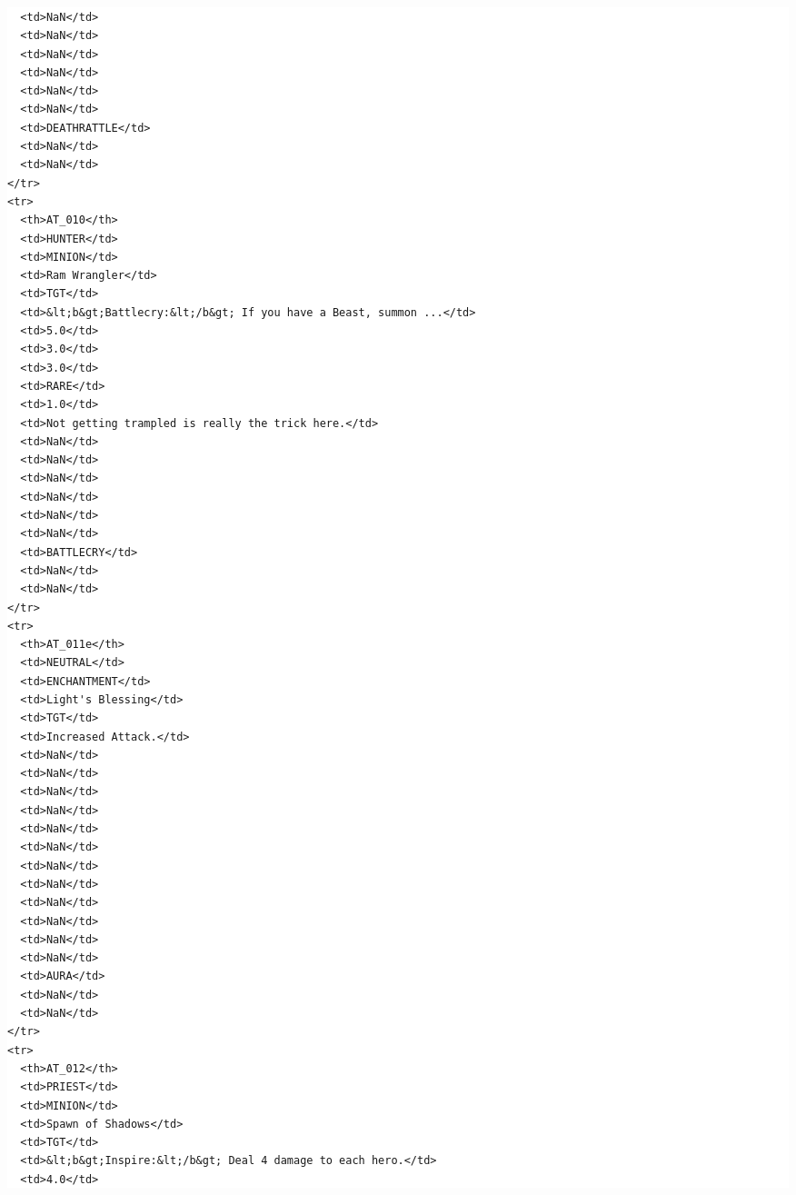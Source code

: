       <td>NaN</td>
      <td>NaN</td>
      <td>NaN</td>
      <td>NaN</td>
      <td>NaN</td>
      <td>NaN</td>
      <td>DEATHRATTLE</td>
      <td>NaN</td>
      <td>NaN</td>
    </tr>
    <tr>
      <th>AT_010</th>
      <td>HUNTER</td>
      <td>MINION</td>
      <td>Ram Wrangler</td>
      <td>TGT</td>
      <td>&lt;b&gt;Battlecry:&lt;/b&gt; If you have a Beast, summon ...</td>
      <td>5.0</td>
      <td>3.0</td>
      <td>3.0</td>
      <td>RARE</td>
      <td>1.0</td>
      <td>Not getting trampled is really the trick here.</td>
      <td>NaN</td>
      <td>NaN</td>
      <td>NaN</td>
      <td>NaN</td>
      <td>NaN</td>
      <td>NaN</td>
      <td>BATTLECRY</td>
      <td>NaN</td>
      <td>NaN</td>
    </tr>
    <tr>
      <th>AT_011e</th>
      <td>NEUTRAL</td>
      <td>ENCHANTMENT</td>
      <td>Light's Blessing</td>
      <td>TGT</td>
      <td>Increased Attack.</td>
      <td>NaN</td>
      <td>NaN</td>
      <td>NaN</td>
      <td>NaN</td>
      <td>NaN</td>
      <td>NaN</td>
      <td>NaN</td>
      <td>NaN</td>
      <td>NaN</td>
      <td>NaN</td>
      <td>NaN</td>
      <td>NaN</td>
      <td>AURA</td>
      <td>NaN</td>
      <td>NaN</td>
    </tr>
    <tr>
      <th>AT_012</th>
      <td>PRIEST</td>
      <td>MINION</td>
      <td>Spawn of Shadows</td>
      <td>TGT</td>
      <td>&lt;b&gt;Inspire:&lt;/b&gt; Deal 4 damage to each hero.</td>
      <td>4.0</td>